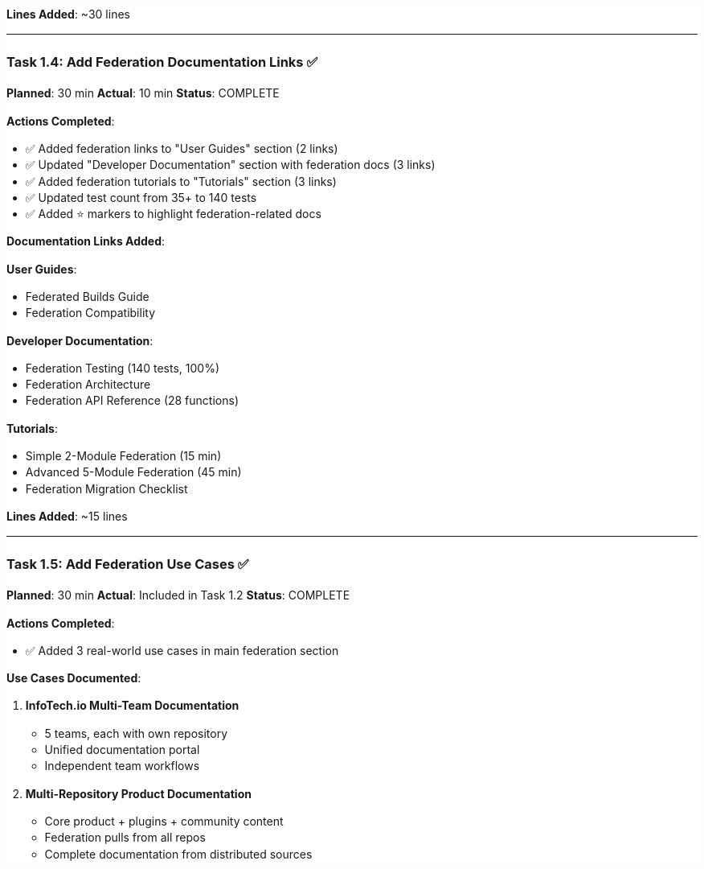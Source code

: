 **Lines Added**: ~30 lines

---

### Task 1.4: Add Federation Documentation Links ✅
**Planned**: 30 min
**Actual**: 10 min
**Status**: COMPLETE

**Actions Completed**:
- ✅ Added federation links to "User Guides" section (2 links)
- ✅ Updated "Developer Documentation" section with federation docs (3 links)
- ✅ Added federation tutorials to "Tutorials" section (3 links)
- ✅ Updated test count from 35+ to 140 tests
- ✅ Added ⭐ markers to highlight federation-related docs

**Documentation Links Added**:

**User Guides**:
- Federated Builds Guide
- Federation Compatibility

**Developer Documentation**:
- Federation Testing (140 tests, 100%)
- Federation Architecture
- Federation API Reference (28 functions)

**Tutorials**:
- Simple 2-Module Federation (15 min)
- Advanced 5-Module Federation (45 min)
- Federation Migration Checklist

**Lines Added**: ~15 lines

---

### Task 1.5: Add Federation Use Cases ✅
**Planned**: 30 min
**Actual**: Included in Task 1.2
**Status**: COMPLETE

**Actions Completed**:
- ✅ Added 3 real-world use cases in main federation section

**Use Cases Documented**:

1. **InfoTech.io Multi-Team Documentation**
   - 5 teams, each with own repository
   - Unified documentation portal
   - Independent team workflows

2. **Multi-Repository Product Documentation**
   - Core product + plugins + community content
   - Federation pulls from all repos
   - Complete documentation from distributed sources
